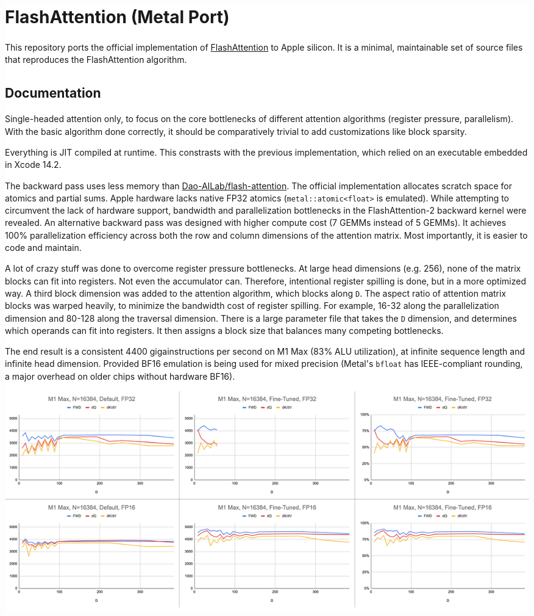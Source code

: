 # FlashAttention (Metal Port)

This repository ports the official implementation of [FlashAttention](https://github.com/Dao-AILab/flash-attention) to Apple silicon. It is a minimal, maintainable set of source files that reproduces the FlashAttention algorithm.

## Documentation

Single-headed attention only, to focus on the core bottlenecks of different attention algorithms (register pressure, parallelism). With the basic algorithm done correctly, it should be comparatively trivial to add customizations like block sparsity.

Everything is JIT compiled at runtime. This constrasts with the previous implementation, which relied on an executable embedded in Xcode 14.2.

The backward pass uses less memory than [Dao-AILab/flash-attention](https://github.com/Dao-AILab/flash-attention). The official implementation allocates scratch space for atomics and partial sums. Apple hardware lacks native FP32 atomics (`metal::atomic<float>` is emulated). While attempting to circumvent the lack of hardware support, bandwidth and parallelization bottlenecks in the FlashAttention-2 backward kernel were revealed. An alternative backward pass was designed with higher compute cost (7 GEMMs instead of 5 GEMMs). It achieves 100% parallelization efficiency across both the row and column dimensions of the attention matrix. Most importantly, it is easier to code and maintain.

A lot of crazy stuff was done to overcome register pressure bottlenecks. At large head dimensions (e.g. 256), none of the matrix blocks can fit into registers. Not even the accumulator can. Therefore, intentional register spilling is done, but in a more optimized way. A third block dimension was added to the attention algorithm, which blocks along `D`. The aspect ratio of attention matrix blocks was warped heavily, to minimize the bandwidth cost of register spilling. For example, 16-32 along the parallelization dimension and 80-128 along the traversal dimension. There is a large parameter file that takes the `D` dimension, and determines which operands can fit into registers. It then assigns a block size that balances many competing bottlenecks.

The end result is a consistent 4400 gigainstructions per second on M1 Max (83% ALU utilization), at infinite sequence length and infinite head dimension. Provided BF16 emulation is being used for mixed precision (Metal's `bfloat` has IEEE-compliant rounding, a major overhead on older chips without hardware BF16).

![M1_Max_Image.png](./Documentation/M1_Max_Image.png)
